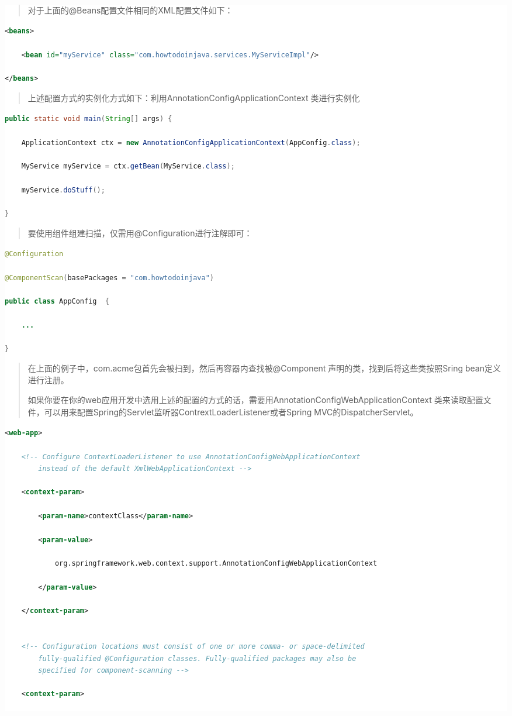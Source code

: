 > 对于上面的@Beans配置文件相同的XML配置文件如下：

~~~ xml
<beans>
 
    <bean id="myService" class="com.howtodoinjava.services.MyServiceImpl"/>
 
</beans>
~~~

> 上述配置方式的实例化方式如下：利用AnnotationConfigApplicationContext 类进行实例化

~~~java
public static void main(String[] args) {
 
    ApplicationContext ctx = new AnnotationConfigApplicationContext(AppConfig.class);
 
    MyService myService = ctx.getBean(MyService.class);
 
    myService.doStuff();
 
}
~~~

> 要使用组件组建扫描，仅需用@Configuration进行注解即可：

~~~java
@Configuration
 
@ComponentScan(basePackages = "com.howtodoinjava")
 
public class AppConfig  {
 
    ...
 
}
~~~

> 在上面的例子中，com.acme包首先会被扫到，然后再容器内查找被@Component 声明的类，找到后将这些类按照Sring bean定义进行注册。
>
> 如果你要在你的web应用开发中选用上述的配置的方式的话，需要用AnnotationConfigWebApplicationContext 类来读取配置文件，可以用来配置Spring的Servlet监听器ContrextLoaderListener或者Spring MVC的DispatcherServlet。

~~~ xml
<web-app>
 
    <!-- Configure ContextLoaderListener to use AnnotationConfigWebApplicationContext
        instead of the default XmlWebApplicationContext -->
 
    <context-param>
 
        <param-name>contextClass</param-name>
 
        <param-value>
 
            org.springframework.web.context.support.AnnotationConfigWebApplicationContext
 
        </param-value>
 
    </context-param>
 
 
    <!-- Configuration locations must consist of one or more comma- or space-delimited
        fully-qualified @Configuration classes. Fully-qualified packages may also be
        specified for component-scanning -->
 
    <context-param>
 
~~~